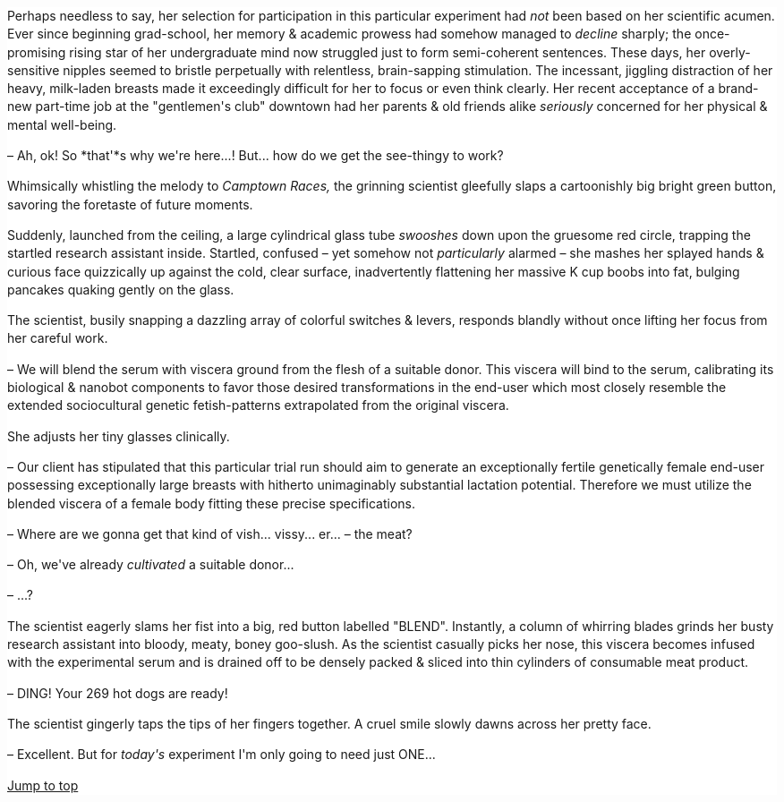 Perhaps needless to say, her selection for participation in this particular experiment had *not* been based on her scientific acumen. Ever since beginning grad-school, her memory & academic prowess had somehow managed to *decline* sharply; the once-promising rising star of her undergraduate mind now struggled just to form semi-coherent sentences. These days, her overly-sensitive nipples seemed to bristle perpetually with relentless, brain-sapping stimulation. The incessant, jiggling distraction of her heavy, milk-laden breasts made it exceedingly difficult for her to focus or even think clearly. Her recent acceptance of a brand-new part-time job at the "gentlemen's club" downtown had her parents & old friends alike *seriously* concerned for her physical & mental well-being.

– Ah, ok! So *that'*s why we're here...! But... how do we get the see-thingy to work?

Whimsically whistling the melody to *Camptown Races,* the grinning scientist gleefully slaps a cartoonishly big bright green button, savoring the foretaste of future moments.

Suddenly, launched from the ceiling, a large cylindrical glass tube *swooshes* down upon the gruesome red circle, trapping the startled research assistant inside. Startled, confused – yet somehow not *particularly* alarmed – she mashes her splayed hands & curious face quizzically up against the cold, clear surface, inadvertently flattening her massive K cup boobs into fat, bulging pancakes quaking gently on the glass.

The scientist, busily snapping a dazzling array of colorful switches & levers, responds blandly without once lifting her focus from her careful work.

– We will blend the serum with viscera ground from the flesh of a suitable donor. This viscera will bind to the serum, calibrating its biological & nanobot components to favor those desired transformations in the end-user which most closely resemble the extended sociocultural genetic fetish-patterns extrapolated from the original viscera.

She adjusts her tiny glasses clinically.

– Our client has stipulated that this particular trial run should aim to generate an exceptionally fertile genetically female end-user possessing exceptionally large breasts with hitherto unimaginably substantial lactation potential. Therefore we must utilize the blended viscera of a female body fitting these precise specifications.

– Where are we gonna get that kind of vish... vissy... er... – the meat?

– Oh, we've already *cultivated* a suitable donor...

– ...?

The scientist eagerly slams her fist into a big, red button labelled "BLEND". Instantly, a column of whirring blades grinds her busty research assistant into bloody, meaty, boney goo-slush. As the scientist casually picks her nose, this viscera becomes infused with the experimental serum and is drained off to be densely packed & sliced into thin cylinders of consumable meat product.

– DING! Your 269 hot dogs are ready!

The scientist gingerly taps the tips of her fingers together. A cruel smile slowly dawns across her pretty face.

– Excellent. But for *today's* experiment I'm only going to need just ONE...



[Jump to top](#top)




